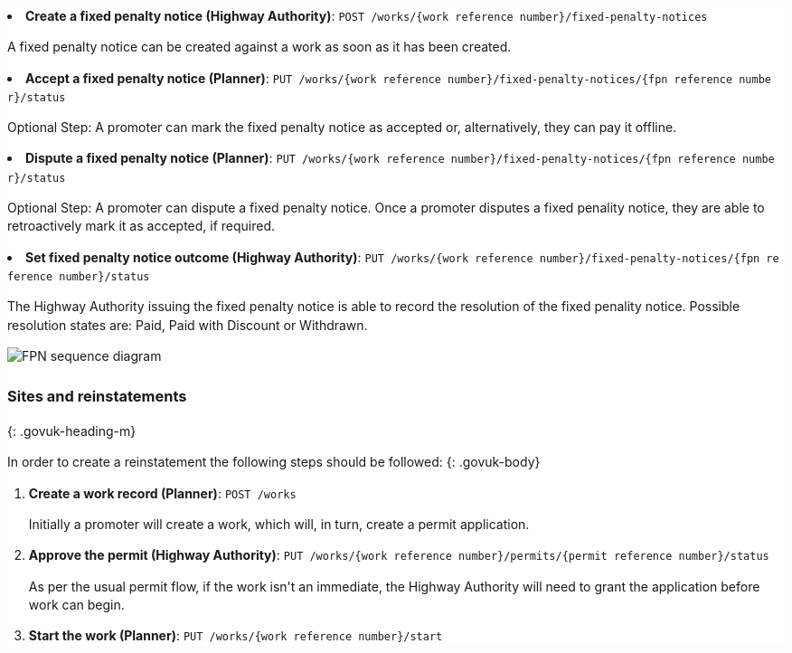   </li>
  <li>
    <strong>Create a fixed penalty notice (Highway Authority)</strong>: <code>POST /works/{work reference number}/fixed-penalty-notices</code>
    <p>
      A fixed penalty notice can be created against a work as soon as it has
      been created.
    </p>
  </li>
  <li>
    <strong>Accept a fixed penalty notice (Planner)</strong>: <code>PUT /works/{work reference number}/fixed-penalty-notices/{fpn reference number}/status</code>
    <p>
      Optional Step: A promoter can mark the fixed penalty notice as accepted
      or, alternatively, they can pay it offline.
    </p>
  </li>
  <li>
    <strong>Dispute a fixed penalty notice (Planner)</strong>: <code>PUT /works/{work reference number}/fixed-penalty-notices/{fpn reference number}/status</code>
    <p>
      Optional Step: A promoter can dispute a fixed penalty notice. Once a
      promoter disputes a fixed penality notice, they are able to retroactively
      mark it as accepted, if required.
    </p>
  </li>
  <li>
    <strong>Set fixed penalty notice outcome (Highway Authority)</strong>: <code>PUT /works/{work reference number}/fixed-penalty-notices/{fpn reference number}/status</code>
    <p>
      The Highway Authority issuing the fixed penalty notice is able to
      record the resolution of the fixed penality notice. Possible resolution
      states are: Paid, Paid with Discount or Withdrawn.
    </p>
  </li>
</ol>

![FPN sequence diagram](images/fpn-wsd.png)

### Sites and reinstatements
{: .govuk-heading-m}

In order to create a reinstatement the following steps should be followed:
{: .govuk-body}

<ol class="govuk-list govuk-list--bullet">
  <li>
    <strong>Create a work record (Planner)</strong>: <code>POST /works</code>
    <p>
      Initially a promoter will create a work, which will, in turn, create a
      permit application.
    </p>
  </li>
  <li>
    <strong>Approve the permit (Highway Authority)</strong>: <code>PUT /works/{work reference number}/permits/{permit reference number}/status</code>
    <p>
      As per the usual permit flow, if the work isn't an immediate, the Highway
      Authority will need to grant the application before work can begin.
    </p>
  </li>
  <li>
    <strong>Start the work (Planner)</strong>: <code>PUT /works/{work reference number}/start</code>
    <p>